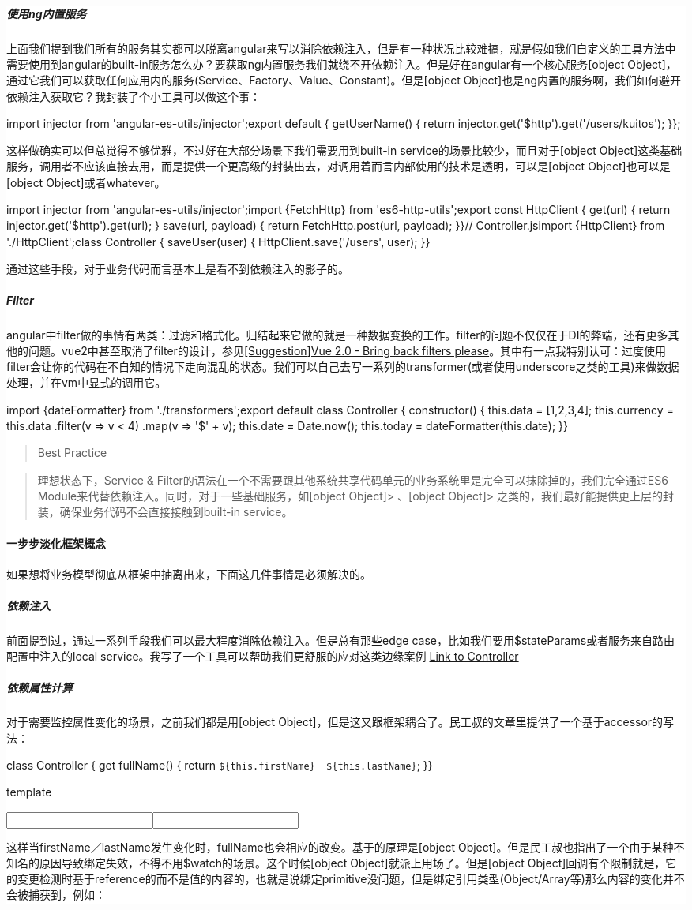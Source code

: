 ##### 使用ng内置服务

上面我们提到我们所有的服务其实都可以脱离angular来写以消除依赖注入，但是有一种状况比较难搞，就是假如我们自定义的工具方法中需要使用到angular的built-in服务怎么办？要获取ng内置服务我们就绕不开依赖注入。但是好在angular有一个核心服务[object Object]，通过它我们可以获取任何应用内的服务(Service、Factory、Value、Constant)。但是[object Object]也是ng内置的服务啊，我们如何避开依赖注入获取它？我封装了个小工具可以做这个事：

import  injector  from  'angular-es-utils/injector';export  default  {  getUserName()  {  return  injector.get('$http').get('/users/kuitos');  }};

这样做确实可以但总觉得不够优雅，不过好在大部分场景下我们需要用到built-in service的场景比较少，而且对于[object Object]这类基础服务，调用者不应该直接去用，而是提供一个更高级的封装出去，对调用着而言内部使用的技术是透明，可以是[object Object]也可以是[object Object]或者whatever。

import  injector  from  'angular-es-utils/injector';import  {FetchHttp}  from  'es6-http-utils';export  const  HttpClient  {  get(url)  {  return  injector.get('$http').get(url);  }  save(url,  payload)  {  return  FetchHttp.post(url,  payload);  }}// Controller.jsimport  {HttpClient}  from  './HttpClient';class  Controller  {  saveUser(user)  {  HttpClient.save('/users',  user);  }}

通过这些手段，对于业务代码而言基本上是看不到依赖注入的影子的。

##### Filter

angular中filter做的事情有两类：过滤和格式化。归结起来它做的就是一种数据变换的工作。filter的问题不仅仅在于DI的弊端，还有更多其他的问题。vue2中甚至取消了filter的设计，参见[[Suggestion]Vue 2.0 - Bring back filters please](https://github.com/vuejs/vue/issues/2756#issuecomment-215503966)。其中有一点我特别认可：过度使用filter会让你的代码在不自知的情况下走向混乱的状态。我们可以自己去写一系列的transformer(或者使用underscore之类的工具)来做数据处理，并在vm中显式的调用它。

import  {dateFormatter}  from  './transformers';export  default  class  Controller  {  constructor()  {  this.data  =  [1,2,3,4];  this.currency  =  this.data  .filter(v  =>  v  <  4)  .map(v  =>  '$'  +  v);  this.date  =  Date.now();  this.today  =  dateFormatter(this.date);  }}

> Best Practice

> 理想状态下，Service & Filter的语法在一个不需要跟其他系统共享代码单元的业务系统里是完全可以抹除掉的，我们完全通过ES6 Module来代替依赖注入。同时，对于一些基础服务，如[object Object]> 、[object Object]> 之类的，我们最好能提供更上层的封装，确保业务代码不会直接接触到built-in service。

#### 一步步淡化框架概念

如果想将业务模型彻底从框架中抽离出来，下面这几件事情是必须解决的。

##### 依赖注入

前面提到过，通过一系列手段我们可以最大程度消除依赖注入。但是总有那些edge case，比如我们要用$stateParams或者服务来自路由配置中注入的local service。我写了一个工具可以帮助我们更舒服的应对这类边缘案例 [Link to Controller](https://github.com/kuitos/kuitos.github.io/issues/34#Controller)

##### 依赖属性计算

对于需要监控属性变化的场景，之前我们都是用[object Object]，但是这又跟框架耦合了。民工叔的文章里提供了一个基于accessor的写法：

class  Controller  {  get  fullName()  {  return  `${this.firstName}  ${this.lastName}`;  }}

template

<input  type="text" ng-model="$ctrl.firstName"><input  type="text" ng-model="$ctrl.lastName"><span  ng-bind="$ctrl.fullName"></span>

这样当firstName／lastName发生变化时，fullName也会相应的改变。基于的原理是[object Object]。但是民工叔也指出了一个由于某种不知名的原因导致绑定失效，不得不用$watch的场景。这个时候[object Object]就派上用场了。但是[object Object]回调有个限制就是，它的变更检测时基于reference的而不是值的内容的，也就是说绑定primitive没问题，但是绑定引用类型(Object/Array等)那么内容的变化并不会被捕获到，例如：
